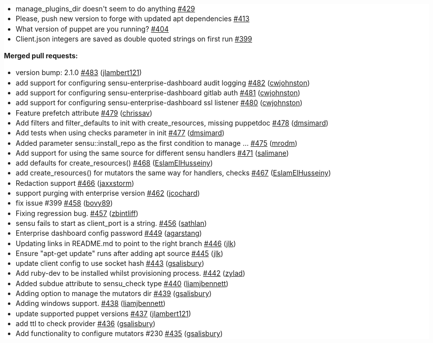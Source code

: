 - manage\_plugins\_dir doesn't seem to do anything [\#429](https://github.com/sensu/sensu-puppet/issues/429)
- Please, push new version to forge with updated apt dependencies [\#413](https://github.com/sensu/sensu-puppet/issues/413)
- What version of puppet are you running? [\#404](https://github.com/sensu/sensu-puppet/issues/404)
- Client.json integers are saved as double quoted strings on first run [\#399](https://github.com/sensu/sensu-puppet/issues/399)

**Merged pull requests:**

- version bump: 2.1.0 [\#483](https://github.com/sensu/sensu-puppet/pull/483) ([jlambert121](https://github.com/jlambert121))
- add support for configuring sensu-enterprise-dashboard audit logging [\#482](https://github.com/sensu/sensu-puppet/pull/482) ([cwjohnston](https://github.com/cwjohnston))
- add support for configuring sensu-enterprise-dashboard gitlab auth [\#481](https://github.com/sensu/sensu-puppet/pull/481) ([cwjohnston](https://github.com/cwjohnston))
- add support for configuring sensu-enterprise-dashboard ssl listener [\#480](https://github.com/sensu/sensu-puppet/pull/480) ([cwjohnston](https://github.com/cwjohnston))
- Feature prefetch attribute [\#479](https://github.com/sensu/sensu-puppet/pull/479) ([chrissav](https://github.com/chrissav))
- Add filters and filter\_defaults to init with create\_resources, missing puppetdoc [\#478](https://github.com/sensu/sensu-puppet/pull/478) ([dmsimard](https://github.com/dmsimard))
- Add tests when using checks parameter in init [\#477](https://github.com/sensu/sensu-puppet/pull/477) ([dmsimard](https://github.com/dmsimard))
- Added parameter sensu::install\_repo as the first condition to manage … [\#475](https://github.com/sensu/sensu-puppet/pull/475) ([mrodm](https://github.com/mrodm))
- Add support for using the same source for  different sensu handlers [\#471](https://github.com/sensu/sensu-puppet/pull/471) ([salimane](https://github.com/salimane))
- add defaults for create\_resources\(\) [\#468](https://github.com/sensu/sensu-puppet/pull/468) ([EslamElHusseiny](https://github.com/EslamElHusseiny))
- add create\_resources\(\) for mutators the same way for handlers, checks [\#467](https://github.com/sensu/sensu-puppet/pull/467) ([EslamElHusseiny](https://github.com/EslamElHusseiny))
- Redaction support [\#466](https://github.com/sensu/sensu-puppet/pull/466) ([jaxxstorm](https://github.com/jaxxstorm))
- support purging with enterprise version [\#462](https://github.com/sensu/sensu-puppet/pull/462) ([jcochard](https://github.com/jcochard))
- fix issue \#399 [\#458](https://github.com/sensu/sensu-puppet/pull/458) ([bovy89](https://github.com/bovy89))
- Fixing regression bug. [\#457](https://github.com/sensu/sensu-puppet/pull/457) ([zbintliff](https://github.com/zbintliff))
- sensu fails to start as client\_port is a string. [\#456](https://github.com/sensu/sensu-puppet/pull/456) ([sathlan](https://github.com/sathlan))
- Enterprise dashboard config password [\#449](https://github.com/sensu/sensu-puppet/pull/449) ([agarstang](https://github.com/agarstang))
- Updating links in README.md to point to the right branch [\#446](https://github.com/sensu/sensu-puppet/pull/446) ([jlk](https://github.com/jlk))
- Ensure "apt-get update" runs after adding apt source [\#445](https://github.com/sensu/sensu-puppet/pull/445) ([jlk](https://github.com/jlk))
- update client config to use socket hash [\#443](https://github.com/sensu/sensu-puppet/pull/443) ([gsalisbury](https://github.com/gsalisbury))
- Add ruby-dev to be installed whilst provisioning process. [\#442](https://github.com/sensu/sensu-puppet/pull/442) ([zylad](https://github.com/zylad))
- Added subdue attribute to sensu\_check type [\#440](https://github.com/sensu/sensu-puppet/pull/440) ([liamjbennett](https://github.com/liamjbennett))
- Adding option to manage the mutators dir [\#439](https://github.com/sensu/sensu-puppet/pull/439) ([gsalisbury](https://github.com/gsalisbury))
- Adding windows support. [\#438](https://github.com/sensu/sensu-puppet/pull/438) ([liamjbennett](https://github.com/liamjbennett))
- update supported puppet versions [\#437](https://github.com/sensu/sensu-puppet/pull/437) ([jlambert121](https://github.com/jlambert121))
- add ttl to check provider [\#436](https://github.com/sensu/sensu-puppet/pull/436) ([gsalisbury](https://github.com/gsalisbury))
- Add functionality to configure mutators \#230 [\#435](https://github.com/sensu/sensu-puppet/pull/435) ([gsalisbury](https://github.com/gsalisbury))